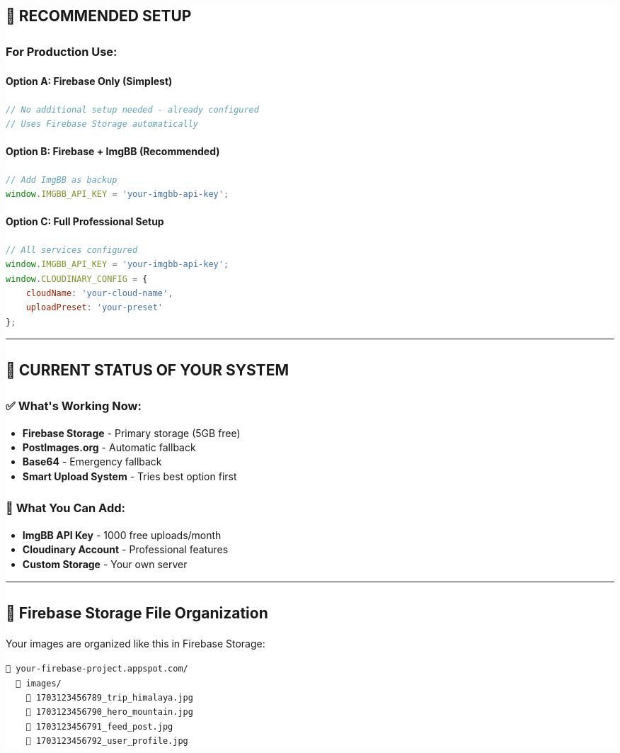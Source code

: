 
## 🔧 **RECOMMENDED SETUP**

### **For Production Use:**

#### **Option A: Firebase Only (Simplest)**
```javascript
// No additional setup needed - already configured
// Uses Firebase Storage automatically
```

#### **Option B: Firebase + ImgBB (Recommended)**
```javascript
// Add ImgBB as backup
window.IMGBB_API_KEY = 'your-imgbb-api-key';
```

#### **Option C: Full Professional Setup**
```javascript
// All services configured
window.IMGBB_API_KEY = 'your-imgbb-api-key';
window.CLOUDINARY_CONFIG = {
    cloudName: 'your-cloud-name',
    uploadPreset: 'your-preset'
};
```

---

## 🚀 **CURRENT STATUS OF YOUR SYSTEM**

### ✅ **What's Working Now:**
- **Firebase Storage** - Primary storage (5GB free)
- **PostImages.org** - Automatic fallback
- **Base64** - Emergency fallback
- **Smart Upload System** - Tries best option first

### 🔧 **What You Can Add:**
- **ImgBB API Key** - 1000 free uploads/month
- **Cloudinary Account** - Professional features
- **Custom Storage** - Your own server

---

## 📁 **Firebase Storage File Organization**

Your images are organized like this in Firebase Storage:

```
📁 your-firebase-project.appspot.com/
  📁 images/
    📄 1703123456789_trip_himalaya.jpg
    📄 1703123456790_hero_mountain.jpg
    📄 1703123456791_feed_post.jpg
    📄 1703123456792_user_profile.jpg
```
